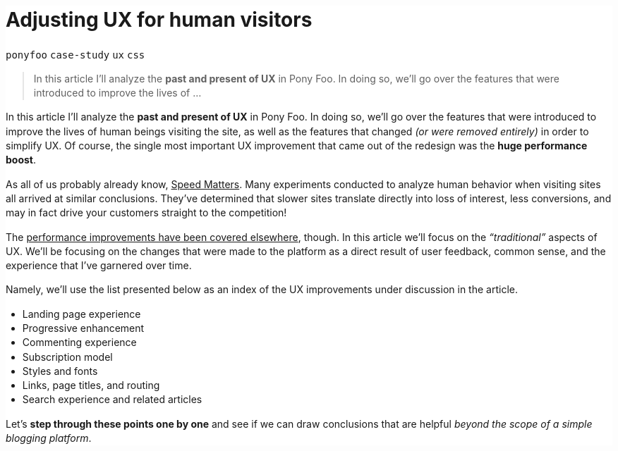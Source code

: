 <h1>Adjusting UX for human visitors</h1>

<p><kbd>ponyfoo</kbd> <kbd>case-study</kbd> <kbd>ux</kbd> <kbd>css</kbd></p>

<blockquote><p>In this article I&#x2019;ll analyze the <strong>past and present of UX</strong> in Pony Foo. In doing so, we&#x2019;ll go over the features that were introduced to improve the lives of &#x2026;</p></blockquote>

<div><p>In this article I&#x2019;ll analyze the <strong>past and present of UX</strong> in Pony Foo. In doing so, we&#x2019;ll go over the features that were introduced to improve the lives of human beings visiting the site, as well as the features that changed <em>(or were removed entirely)</em> in order to simplify UX. Of course, the single most important UX improvement that came out of the redesign was the <strong>huge performance boost</strong>.</p></div>

<div></div>

<div><p>As all of us probably already know, <a href="http://blog.codinghorror.com/speed-still-matters/" target="_blank">Speed Matters</a>. Many experiments conducted to analyze human behavior when visiting sites all arrived at similar conclusions. They&#x2019;ve determined that slower sites translate directly into loss of interest, less conversions, and may in fact drive your customers straight to the competition!</p> <p>The <a href="https://ponyfoo.com/articles/critical-path-performance-optimization">performance improvements have been covered elsewhere</a>, though. In this article we&#x2019;ll focus on the <em>&#x201C;traditional&#x201D;</em> aspects of UX. We&#x2019;ll be focusing on the changes that were made to the platform as a direct result of user feedback, common sense, and the experience that I&#x2019;ve garnered over time.</p> <p>Namely, we&#x2019;ll use the list presented below as an index of the UX improvements under discussion in the article.</p> <ul> <li>Landing page experience</li> <li>Progressive enhancement</li> <li>Commenting experience</li> <li>Subscription model</li> <li>Styles and fonts</li> <li>Links, page titles, and routing</li> <li>Search experience and related articles</li> </ul> <p>Let&#x2019;s <strong>step through these points one by one</strong> and see if we can draw conclusions that are helpful <em>beyond the scope of a simple blogging platform</em>.</p></div>
